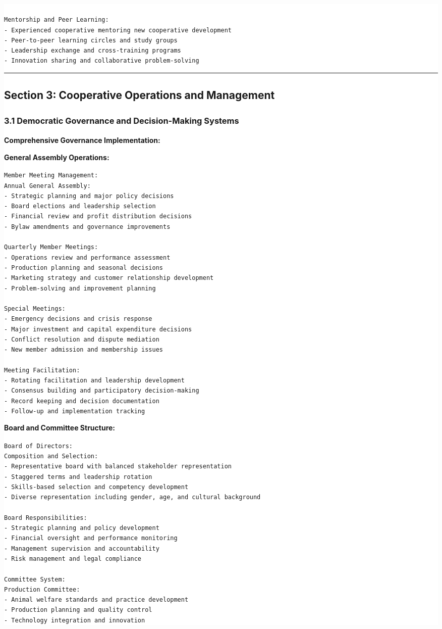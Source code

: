 ```

Mentorship and Peer Learning:
- Experienced cooperative mentoring new cooperative development
- Peer-to-peer learning circles and study groups
- Leadership exchange and cross-training programs
- Innovation sharing and collaborative problem-solving
```

---

## Section 3: Cooperative Operations and Management

### 3.1 Democratic Governance and Decision-Making Systems

**Comprehensive Governance Implementation:**

**General Assembly Operations:**
```
Member Meeting Management:
Annual General Assembly:
- Strategic planning and major policy decisions
- Board elections and leadership selection
- Financial review and profit distribution decisions
- Bylaw amendments and governance improvements

Quarterly Member Meetings:
- Operations review and performance assessment
- Production planning and seasonal decisions
- Marketing strategy and customer relationship development
- Problem-solving and improvement planning

Special Meetings:
- Emergency decisions and crisis response
- Major investment and capital expenditure decisions
- Conflict resolution and dispute mediation
- New member admission and membership issues

Meeting Facilitation:
- Rotating facilitation and leadership development
- Consensus building and participatory decision-making
- Record keeping and decision documentation
- Follow-up and implementation tracking
```

**Board and Committee Structure:**
```
Board of Directors:
Composition and Selection:
- Representative board with balanced stakeholder representation
- Staggered terms and leadership rotation
- Skills-based selection and competency development
- Diverse representation including gender, age, and cultural background

Board Responsibilities:
- Strategic planning and policy development
- Financial oversight and performance monitoring
- Management supervision and accountability
- Risk management and legal compliance

Committee System:
Production Committee:
- Animal welfare standards and practice development
- Production planning and quality control
- Technology integration and innovation
```